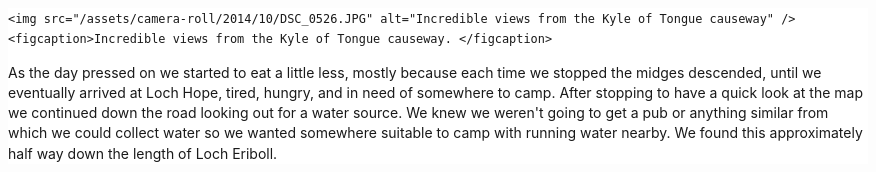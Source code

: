     <img src="/assets/camera-roll/2014/10/DSC_0526.JPG" alt="Incredible views from the Kyle of Tongue causeway" />
    <figcaption>Incredible views from the Kyle of Tongue causeway. </figcaption>
</figure>

As the day pressed on we started to eat a little less, mostly because each time we stopped the midges descended, until we eventually arrived at Loch Hope, tired, hungry, and in need of somewhere to camp. After stopping to have a quick look at the map we continued down the road looking out for a water source. We knew we weren't going to get a pub or anything similar from which we could collect water so we wanted somewhere suitable to camp with running water nearby. We found this approximately half way down the length of Loch Eriboll.

<figure>